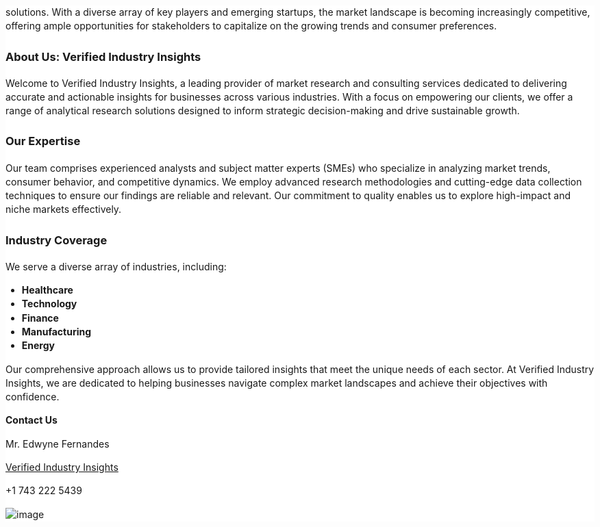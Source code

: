 solutions. With a diverse array of key players and emerging startups, the market landscape is becoming increasingly competitive, offering ample opportunities for stakeholders to capitalize on the growing trends and consumer preferences.</p><h3>About Us: Verified Industry Insights</h3><p>Welcome to Verified Industry Insights, a leading provider of market research and consulting services dedicated to delivering accurate and actionable insights for businesses across various industries. With a focus on empowering our clients, we offer a range of analytical research solutions designed to inform strategic decision-making and drive sustainable growth.</p><h3>Our Expertise</h3><p>Our team comprises experienced analysts and subject matter experts (SMEs) who specialize in analyzing market trends, consumer behavior, and competitive dynamics. We employ advanced research methodologies and cutting-edge data collection techniques to ensure our findings are reliable and relevant. Our commitment to quality enables us to explore high-impact and niche markets effectively.</p><h3>Industry Coverage</h3><p>We serve a diverse array of industries, including:</p><ul><li><strong>Healthcare</strong></li><li><strong>Technology</strong></li><li><strong>Finance</strong></li><li><strong>Manufacturing</strong></li><li><strong>Energy</strong></li></ul><p>Our comprehensive approach allows us to provide tailored insights that meet the unique needs of each sector. At Verified Industry Insights, we are dedicated to helping businesses navigate complex market landscapes and achieve their objectives with confidence.</p><p><strong>Contact Us</strong></p><p>Mr. Edwyne Fernandes</p><p><a href="https://www.verifiedindustryinsights.com/">Verified Industry Insights</a></p><p>+1 743 222 5439</p>
![image](https://github.com/user-attachments/assets/925045bd-0fd1-45e8-925b-e6ae0d8baea2)
